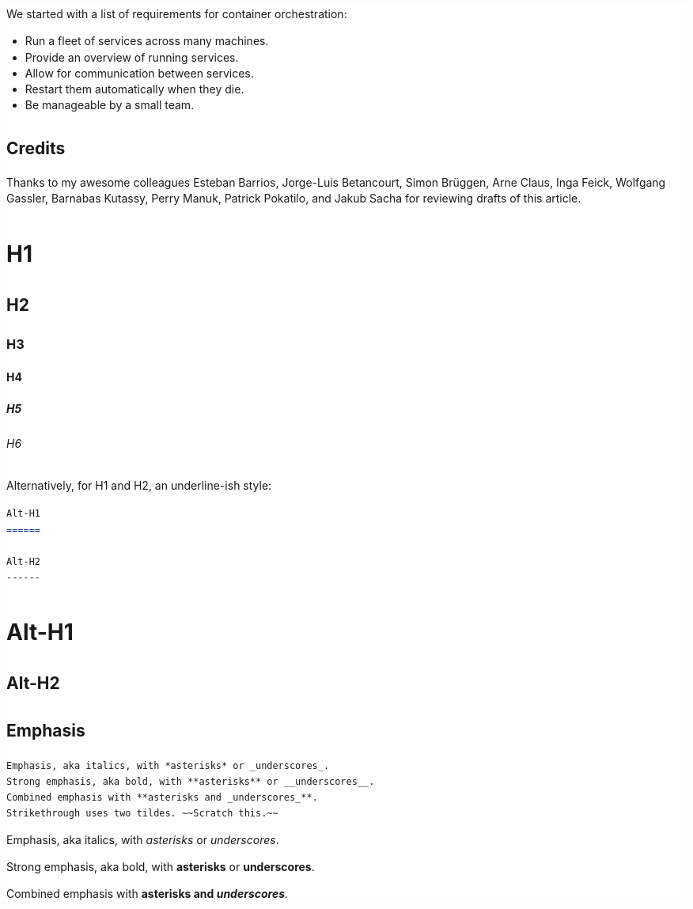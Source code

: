 We started with a list of requirements for container orchestration:

* Run a fleet of services across many machines.
* Provide an overview of running services.
* Allow for communication between services.
* Restart them automatically when they die.
* Be manageable by a small team.

## Credits

Thanks to my awesome colleagues Esteban Barrios, Jorge-Luis Betancourt, Simon Brüggen, Arne Claus, Inga Feick, Wolfgang Gassler, Barnabas Kutassy, Perry Manuk, Patrick Pokatilo, and Jakub Sacha for reviewing drafts of this article.



# H1
## H2
### H3
#### H4
##### H5
###### H6

Alternatively, for H1 and H2, an underline-ish style:

```markdown
Alt-H1
======

Alt-H2
------
```
Alt-H1
======

Alt-H2
------

## Emphasis
```markdown
Emphasis, aka italics, with *asterisks* or _underscores_.
Strong emphasis, aka bold, with **asterisks** or __underscores__.
Combined emphasis with **asterisks and _underscores_**.
Strikethrough uses two tildes. ~~Scratch this.~~
```
Emphasis, aka italics, with *asterisks* or _underscores_.

Strong emphasis, aka bold, with **asterisks** or __underscores__.

Combined emphasis with **asterisks and _underscores_**.
